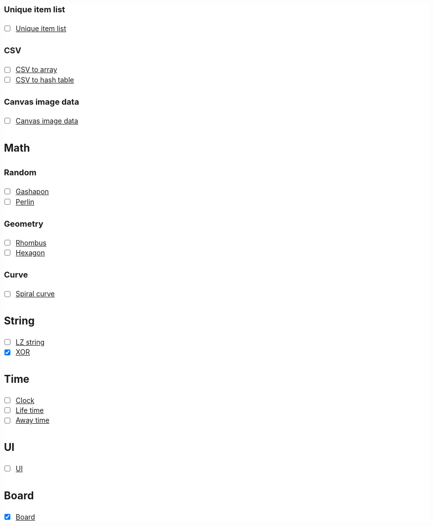 ### Unique item list

- [ ] [Unique item list](https://rexrainbow.github.io/phaser3-rex-notes/docs/site/uniqueitemlist/)

### CSV
 
- [ ] [CSV to array](https://rexrainbow.github.io/phaser3-rex-notes/docs/site/csvtoarray/)
- [ ] [CSV to hash table](https://rexrainbow.github.io/phaser3-rex-notes/docs/site/csvtohashtable/)

### Canvas image data

- [ ] [Canvas image data](https://rexrainbow.github.io/phaser3-rex-notes/docs/site/canvas-data/)

## Math

### Random

- [ ] [Gashapon](https://rexrainbow.github.io/phaser3-rex-notes/docs/site/gashapon/) 
- [ ] [Perlin](https://rexrainbow.github.io/phaser3-rex-notes/docs/site/perlin/)

### Geometry                  

- [ ] [Rhombus](https://rexrainbow.github.io/phaser3-rex-notes/docs/site/geom-rhombus/) 
- [ ] [Hexagon](https://rexrainbow.github.io/phaser3-rex-notes/docs/site/geom-hexagon/)

### Curve

- [ ] [Spiral curve](https://rexrainbow.github.io/phaser3-rex-notes/docs/site/curve-spiral/)

## String

- [ ] [LZ string](https://rexrainbow.github.io/phaser3-rex-notes/docs/site/lzstring/)
- [x] [XOR](https://rexrainbow.github.io/phaser3-rex-notes/docs/site/xor/) 

## Time

- [ ] [Clock](https://rexrainbow.github.io/phaser3-rex-notes/docs/site/clock/)
- [ ] [Life time](https://rexrainbow.github.io/phaser3-rex-notes/docs/site/lifetime/)
- [ ] [Away time](https://rexrainbow.github.io/phaser3-rex-notes/docs/site/awaytime/)

## UI

- [ ] [UI](https://rexrainbow.github.io/phaser3-rex-notes/docs/site/ui-overview/)

## Board

- [x] [Board](https://rexrainbow.github.io/phaser3-rex-notes/docs/site/board-overview/)
